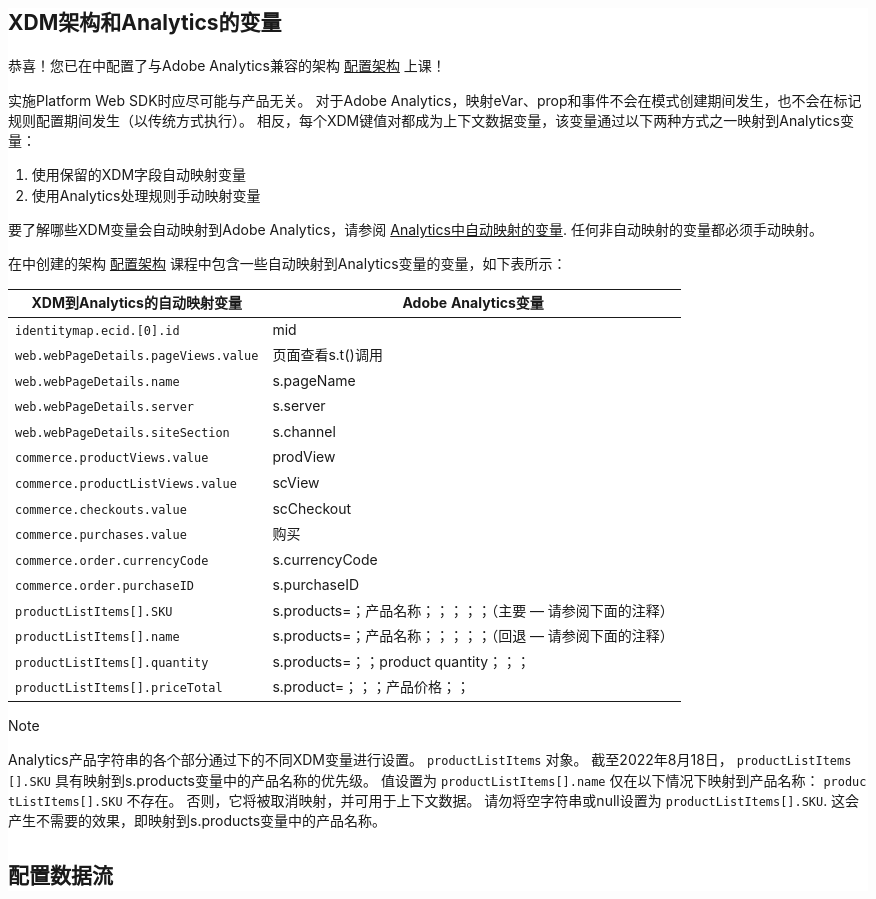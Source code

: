## XDM架构和Analytics的变量

恭喜！您已在中配置了与Adobe Analytics兼容的架构 [配置架构](configure-schemas.md) 上课！

实施Platform Web SDK时应尽可能与产品无关。 对于Adobe Analytics，映射eVar、prop和事件不会在模式创建期间发生，也不会在标记规则配置期间发生（以传统方式执行）。 相反，每个XDM键值对都成为上下文数据变量，该变量通过以下两种方式之一映射到Analytics变量：

1. 使用保留的XDM字段自动映射变量
1. 使用Analytics处理规则手动映射变量

要了解哪些XDM变量会自动映射到Adobe Analytics，请参阅 [Analytics中自动映射的变量](https://experienceleague.adobe.com/docs/experience-platform/edge/data-collection/adobe-analytics/automatically-mapped-vars.html?lang=en). 任何非自动映射的变量都必须手动映射。

在中创建的架构 [配置架构](configure-schemas.md) 课程中包含一些自动映射到Analytics变量的变量，如下表所示：

| XDM到Analytics的自动映射变量 | Adobe Analytics变量 |
|-------|---------|
| `identitymap.ecid.[0].id` | mid |
| `web.webPageDetails.pageViews.value` | 页面查看s.t()调用 |
| `web.webPageDetails.name` | s.pageName |
| `web.webPageDetails.server` | s.server |
| `web.webPageDetails.siteSection` | s.channel |
| `commerce.productViews.value` | prodView |
| `commerce.productListViews.value` | scView |
| `commerce.checkouts.value` | scCheckout |
| `commerce.purchases.value` | 购买 |
| `commerce.order.currencyCode` | s.currencyCode |
| `commerce.order.purchaseID` | s.purchaseID |
| `productListItems[].SKU` | s.products=；产品名称；；；；；（主要 — 请参阅下面的注释） |
| `productListItems[].name` | s.products=；产品名称；；；；；（回退 — 请参阅下面的注释） |
| `productListItems[].quantity` | s.products=；；product quantity；；； |
| `productListItems[].priceTotal` | s.product=；；；产品价格；； |

>[!NOTE]
>
>Analytics产品字符串的各个部分通过下的不同XDM变量进行设置。 `productListItems` 对象。
>截至2022年8月18日， `productListItems[].SKU` 具有映射到s.products变量中的产品名称的优先级。
>值设置为 `productListItems[].name` 仅在以下情况下映射到产品名称： `productListItems[].SKU` 不存在。 否则，它将被取消映射，并可用于上下文数据。
>请勿将空字符串或null设置为  `productListItems[].SKU`. 这会产生不需要的效果，即映射到s.products变量中的产品名称。


## 配置数据流
